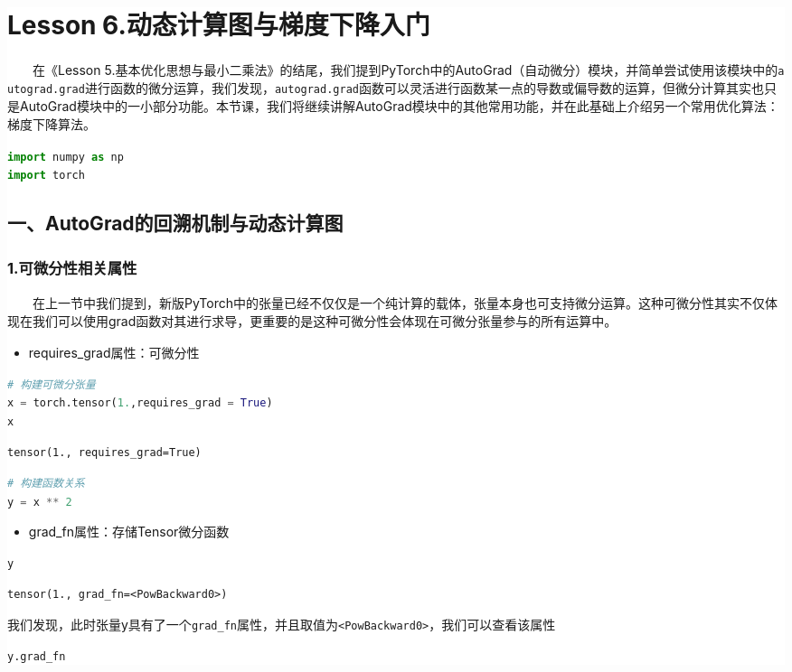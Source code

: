 # Lesson 6.动态计算图与梯度下降入门

&emsp;&emsp;在《Lesson 5.基本优化思想与最小二乘法》的结尾，我们提到PyTorch中的AutoGrad（自动微分）模块，并简单尝试使用该模块中的`autograd.grad`进行函数的微分运算，我们发现，`autograd.grad`函数可以灵活进行函数某一点的导数或偏导数的运算，但微分计算其实也只是AutoGrad模块中的一小部分功能。本节课，我们将继续讲解AutoGrad模块中的其他常用功能，并在此基础上介绍另一个常用优化算法：梯度下降算法。


```python
import numpy as np
import torch
```

## 一、AutoGrad的回溯机制与动态计算图

### 1.可微分性相关属性

&emsp;&emsp;在上一节中我们提到，新版PyTorch中的张量已经不仅仅是一个纯计算的载体，张量本身也可支持微分运算。这种可微分性其实不仅体现在我们可以使用grad函数对其进行求导，更重要的是这种可微分性会体现在可微分张量参与的所有运算中。

- requires_grad属性：可微分性


```python
# 构建可微分张量
x = torch.tensor(1.,requires_grad = True)
x
```




    tensor(1., requires_grad=True)




```python
# 构建函数关系
y = x ** 2
```

- grad_fn属性：存储Tensor微分函数


```python
y
```




    tensor(1., grad_fn=<PowBackward0>)



我们发现，此时张量y具有了一个`grad_fn`属性，并且取值为`<PowBackward0>`，我们可以查看该属性


```python
y.grad_fn
```


